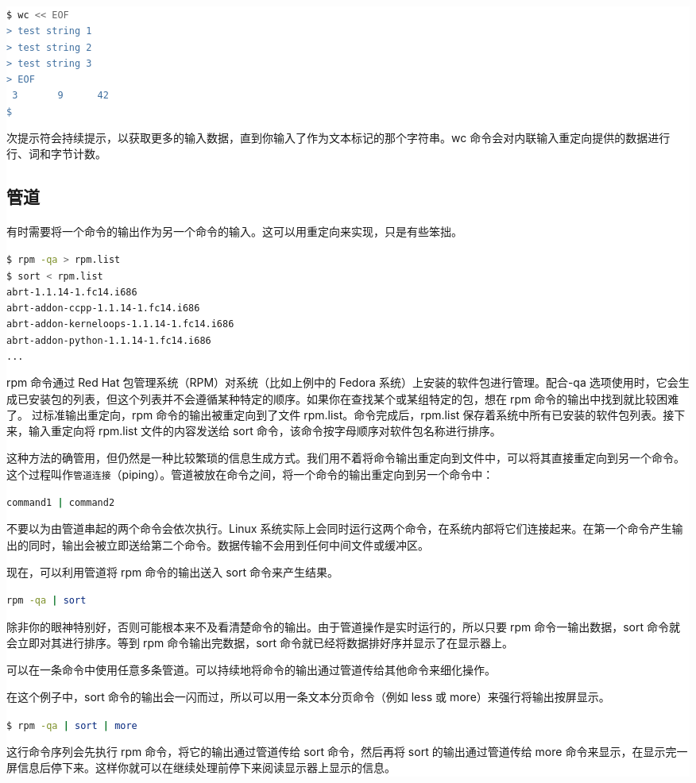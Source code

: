 ```bash
$ wc << EOF
> test string 1
> test string 2
> test string 3
> EOF
 3       9      42
$
```

次提示符会持续提示，以获取更多的输入数据，直到你输入了作为文本标记的那个字符串。wc 命令会对内联输入重定向提供的数据进行行、词和字节计数。

## 管道

有时需要将一个命令的输出作为另一个命令的输入。这可以用重定向来实现，只是有些笨拙。

```bash
$ rpm -qa > rpm.list
$ sort < rpm.list
abrt-1.1.14-1.fc14.i686
abrt-addon-ccpp-1.1.14-1.fc14.i686
abrt-addon-kerneloops-1.1.14-1.fc14.i686
abrt-addon-python-1.1.14-1.fc14.i686
...
```

rpm 命令通过 Red Hat 包管理系统（RPM）对系统（比如上例中的 Fedora 系统）上安装的软件包进行管理。配合-qa 选项使用时，它会生成已安装包的列表，但这个列表并不会遵循某种特定的顺序。如果你在查找某个或某组特定的包，想在 rpm 命令的输出中找到就比较困难了。
过标准输出重定向，rpm 命令的输出被重定向到了文件 rpm.list。命令完成后，rpm.list 保存着系统中所有已安装的软件包列表。接下来，输入重定向将 rpm.list 文件的内容发送给 sort 命令，该命令按字母顺序对软件包名称进行排序。

这种方法的确管用，但仍然是一种比较繁琐的信息生成方式。我们用不着将命令输出重定向到文件中，可以将其直接重定向到另一个命令。这个过程叫作`管道连接`（piping）。管道被放在命令之间，将一个命令的输出重定向到另一个命令中：

```bash
command1 | command2
```

不要以为由管道串起的两个命令会依次执行。Linux 系统实际上会同时运行这两个命令，在系统内部将它们连接起来。在第一个命令产生输出的同时，输出会被立即送给第二个命令。数据传输不会用到任何中间文件或缓冲区。

现在，可以利用管道将 rpm 命令的输出送入 sort 命令来产生结果。

```bash
rpm -qa | sort
```

除非你的眼神特别好，否则可能根本来不及看清楚命令的输出。由于管道操作是实时运行的，所以只要 rpm 命令一输出数据，sort 命令就会立即对其进行排序。等到 rpm 命令输出完数据，sort 命令就已经将数据排好序并显示了在显示器上。

可以在一条命令中使用任意多条管道。可以持续地将命令的输出通过管道传给其他命令来细化操作。

在这个例子中，sort 命令的输出会一闪而过，所以可以用一条文本分页命令（例如 less 或 more）来强行将输出按屏显示。

```bash
$ rpm -qa | sort | more
```

这行命令序列会先执行 rpm 命令，将它的输出通过管道传给 sort 命令，然后再将 sort 的输出通过管道传给 more 命令来显示，在显示完一屏信息后停下来。这样你就可以在继续处理前停下来阅读显示器上显示的信息。
